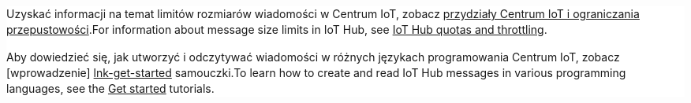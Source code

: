 <span data-ttu-id="efc3c-160">Uzyskać informacji na temat limitów rozmiarów wiadomości w Centrum IoT, zobacz [przydziały Centrum IoT i ograniczania przepustowości][lnk-quotas].</span><span class="sxs-lookup"><span data-stu-id="efc3c-160">For information about message size limits in IoT Hub, see [IoT Hub quotas and throttling][lnk-quotas].</span></span>

<span data-ttu-id="efc3c-161">Aby dowiedzieć się, jak utworzyć i odczytywać wiadomości w różnych językach programowania Centrum IoT, zobacz [wprowadzenie] [ lnk-get-started] samouczki.</span><span class="sxs-lookup"><span data-stu-id="efc3c-161">To learn how to create and read IoT Hub messages in various programming languages, see the [Get started][lnk-get-started] tutorials.</span></span>

[lnk-messaging]: iot-hub-devguide-messaging.md
[lnk-quotas]: iot-hub-devguide-quotas-throttling.md
[lnk-get-started]: iot-hub-get-started.md
[lnk-sdks]: iot-hub-devguide-sdks.md
[lnk-c2d]: iot-hub-devguide-messages-c2d.md
[lnk-d2c]: iot-hub-devguide-messages-d2c.md
[lnk-feedback]: iot-hub-devguide-messages-c2d.md#message-feedback
[lnk-device-properties]: iot-hub-devguide-identity-registry.md#device-identity-properties
[lnk-antispoofing]: iot-hub-devguide-messages-d2c.md#anti-spoofing-properties
